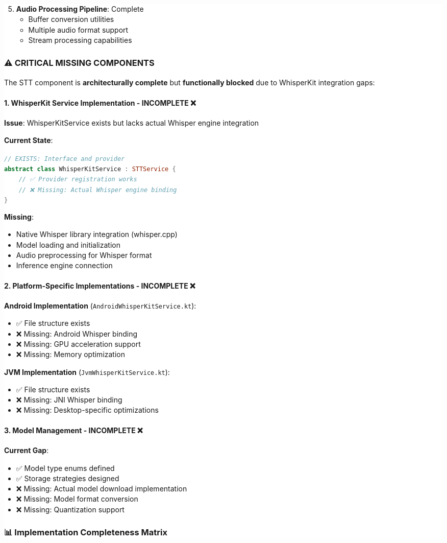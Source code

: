 5. **Audio Processing Pipeline**: Complete
   - Buffer conversion utilities
   - Multiple audio format support
   - Stream processing capabilities

### ⚠️ **CRITICAL MISSING COMPONENTS**

The STT component is **architecturally complete** but **functionally blocked** due to WhisperKit integration gaps:

#### 1. **WhisperKit Service Implementation - INCOMPLETE ❌**

**Issue**: WhisperKitService exists but lacks actual Whisper engine integration

**Current State**:
```kotlin
// EXISTS: Interface and provider
abstract class WhisperKitService : STTService {
    // ✅ Provider registration works
    // ❌ Missing: Actual Whisper engine binding
}
```

**Missing**:
- Native Whisper library integration (whisper.cpp)
- Model loading and initialization
- Audio preprocessing for Whisper format
- Inference engine connection

#### 2. **Platform-Specific Implementations - INCOMPLETE ❌**

**Android Implementation** (`AndroidWhisperKitService.kt`):
- ✅ File structure exists
- ❌ Missing: Android Whisper binding
- ❌ Missing: GPU acceleration support
- ❌ Missing: Memory optimization

**JVM Implementation** (`JvmWhisperKitService.kt`):
- ✅ File structure exists  
- ❌ Missing: JNI Whisper binding
- ❌ Missing: Desktop-specific optimizations

#### 3. **Model Management - INCOMPLETE ❌**

**Current Gap**:
- ✅ Model type enums defined
- ✅ Storage strategies designed
- ❌ Missing: Actual model download implementation
- ❌ Missing: Model format conversion
- ❌ Missing: Quantization support

### 📊 **Implementation Completeness Matrix**
